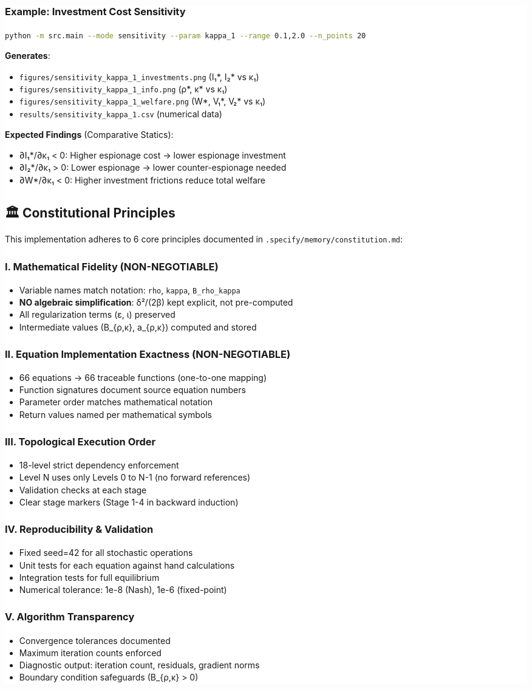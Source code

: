 ### Example: Investment Cost Sensitivity

```bash
python -m src.main --mode sensitivity --param kappa_1 --range 0.1,2.0 --n_points 20
```

**Generates**:
- `figures/sensitivity_kappa_1_investments.png` (I₁*, I₂* vs κ₁)
- `figures/sensitivity_kappa_1_info.png` (ρ*, κ* vs κ₁)
- `figures/sensitivity_kappa_1_welfare.png` (W*, V₁*, V₂* vs κ₁)
- `results/sensitivity_kappa_1.csv` (numerical data)

**Expected Findings** (Comparative Statics):
- ∂I₁*/∂κ₁ < 0: Higher espionage cost → lower espionage investment
- ∂I₂*/∂κ₁ > 0: Lower espionage → lower counter-espionage needed
- ∂W*/∂κ₁ < 0: Higher investment frictions reduce total welfare

## 🏛️ Constitutional Principles

This implementation adheres to 6 core principles documented in `.specify/memory/constitution.md`:

### I. Mathematical Fidelity (NON-NEGOTIABLE)
- Variable names match notation: `rho`, `kappa`, `B_rho_kappa`
- **NO algebraic simplification**: δ²/(2β) kept explicit, not pre-computed
- All regularization terms (ε, ι) preserved
- Intermediate values (B_{ρ,κ}, a_{ρ,κ}) computed and stored

### II. Equation Implementation Exactness (NON-NEGOTIABLE)
- 66 equations → 66 traceable functions (one-to-one mapping)
- Function signatures document source equation numbers
- Parameter order matches mathematical notation
- Return values named per mathematical symbols

### III. Topological Execution Order
- 18-level strict dependency enforcement
- Level N uses only Levels 0 to N-1 (no forward references)
- Validation checks at each stage
- Clear stage markers (Stage 1-4 in backward induction)

### IV. Reproducibility & Validation
- Fixed seed=42 for all stochastic operations
- Unit tests for each equation against hand calculations
- Integration tests for full equilibrium
- Numerical tolerance: 1e-8 (Nash), 1e-6 (fixed-point)

### V. Algorithm Transparency
- Convergence tolerances documented
- Maximum iteration counts enforced
- Diagnostic output: iteration count, residuals, gradient norms
- Boundary condition safeguards (B_{ρ,κ} > 0)
